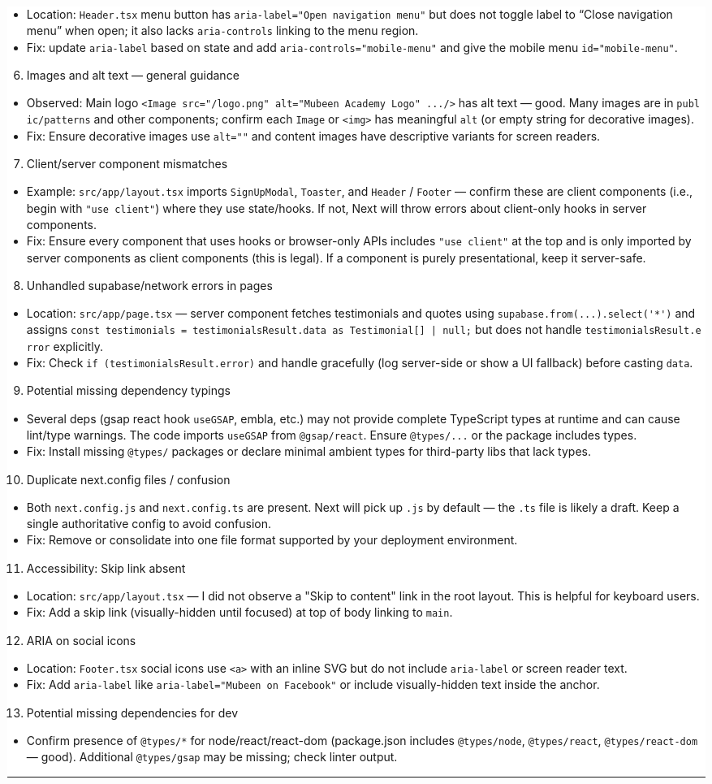 - Location: `Header.tsx` menu button has `aria-label="Open navigation menu"` but does not toggle label to “Close navigation menu” when open; it also lacks `aria-controls` linking to the menu region.
- Fix: update `aria-label` based on state and add `aria-controls="mobile-menu"` and give the mobile menu `id="mobile-menu"`.

6. Images and alt text — general guidance

- Observed: Main logo `<Image src="/logo.png" alt="Mubeen Academy Logo" .../>` has alt text — good. Many images are in `public/patterns` and other components; confirm each `Image` or `<img>` has meaningful `alt` (or empty string for decorative images).
- Fix: Ensure decorative images use `alt=""` and content images have descriptive variants for screen readers.

7. Client/server component mismatches

- Example: `src/app/layout.tsx` imports `SignUpModal`, `Toaster`, and `Header` / `Footer` — confirm these are client components (i.e., begin with `"use client"`) where they use state/hooks. If not, Next will throw errors about client-only hooks in server components.
- Fix: Ensure every component that uses hooks or browser-only APIs includes `"use client"` at the top and is only imported by server components as client components (this is legal). If a component is purely presentational, keep it server-safe.

8. Unhandled supabase/network errors in pages

- Location: `src/app/page.tsx` — server component fetches testimonials and quotes using `supabase.from(...).select('*')` and assigns `const testimonials = testimonialsResult.data as Testimonial[] | null;` but does not handle `testimonialsResult.error` explicitly.
- Fix: Check `if (testimonialsResult.error)` and handle gracefully (log server-side or show a UI fallback) before casting `data`.

9. Potential missing dependency typings

- Several deps (gsap react hook `useGSAP`, embla, etc.) may not provide complete TypeScript types at runtime and can cause lint/type warnings. The code imports `useGSAP` from `@gsap/react`. Ensure `@types/...` or the package includes types.
- Fix: Install missing `@types/` packages or declare minimal ambient types for third-party libs that lack types.

10. Duplicate next.config files / confusion

- Both `next.config.js` and `next.config.ts` are present. Next will pick up `.js` by default — the `.ts` file is likely a draft. Keep a single authoritative config to avoid confusion.
- Fix: Remove or consolidate into one file format supported by your deployment environment.

11. Accessibility: Skip link absent

- Location: `src/app/layout.tsx` — I did not observe a "Skip to content" link in the root layout. This is helpful for keyboard users.
- Fix: Add a skip link (visually-hidden until focused) at top of body linking to `main`.

12. ARIA on social icons

- Location: `Footer.tsx` social icons use `<a>` with an inline SVG but do not include `aria-label` or screen reader text.
- Fix: Add `aria-label` like `aria-label="Mubeen on Facebook"` or include visually-hidden text inside the anchor.

13. Potential missing dependencies for dev

- Confirm presence of `@types/*` for node/react/react-dom (package.json includes `@types/node`, `@types/react`, `@types/react-dom` — good). Additional `@types/gsap` may be missing; check linter output.

---